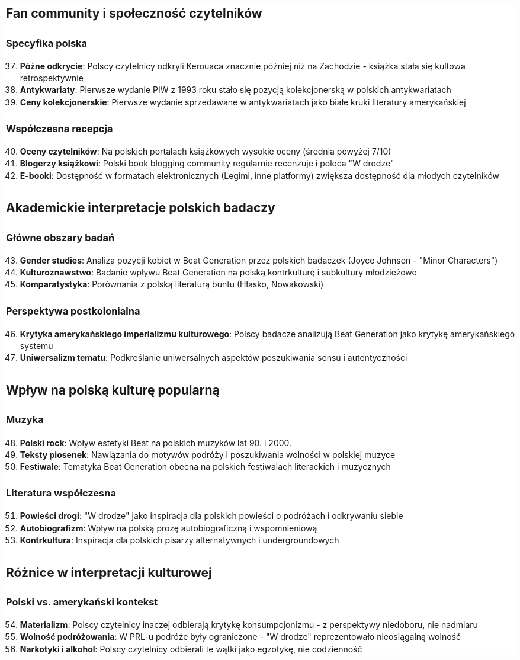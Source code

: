 ## Fan community i społeczność czytelników

### Specyfika polska
37. **Późne odkrycie**: Polscy czytelnicy odkryli Kerouaca znacznie później niż na Zachodzie - książka stała się kultowa retrospektywnie
38. **Antykwariaty**: Pierwsze wydanie PIW z 1993 roku stało się pozycją kolekcjonerską w polskich antykwariatach
39. **Ceny kolekcjonerskie**: Pierwsze wydanie sprzedawane w antykwariatach jako białe kruki literatury amerykańskiej

### Współczesna recepcja
40. **Oceny czytelników**: Na polskich portalach książkowych wysokie oceny (średnia powyżej 7/10)
41. **Blogerzy książkowi**: Polski book blogging community regularnie recenzuje i poleca "W drodze"
42. **E-booki**: Dostępność w formatach elektronicznych (Legimi, inne platformy) zwiększa dostępność dla młodych czytelników

## Akademickie interpretacje polskich badaczy

### Główne obszary badań
43. **Gender studies**: Analiza pozycji kobiet w Beat Generation przez polskich badaczek (Joyce Johnson - "Minor Characters")
44. **Kulturoznawstwo**: Badanie wpływu Beat Generation na polską kontrkulturę i subkultury młodzieżowe
45. **Komparatystyka**: Porównania z polską literaturą buntu (Hłasko, Nowakowski)

### Perspektywa postkolonialna
46. **Krytyka amerykańskiego imperializmu kulturowego**: Polscy badacze analizują Beat Generation jako krytykę amerykańskiego systemu
47. **Uniwersalizm tematu**: Podkreślanie uniwersalnych aspektów poszukiwania sensu i autentyczności

## Wpływ na polską kulturę popularną

### Muzyka
48. **Polski rock**: Wpływ estetyki Beat na polskich muzyków lat 90. i 2000.
49. **Teksty piosenek**: Nawiązania do motywów podróży i poszukiwania wolności w polskiej muzyce
50. **Festiwale**: Tematyka Beat Generation obecna na polskich festiwalach literackich i muzycznych

### Literatura współczesna
51. **Powieści drogi**: "W drodze" jako inspiracja dla polskich powieści o podróżach i odkrywaniu siebie
52. **Autobiografizm**: Wpływ na polską prozę autobiograficzną i wspomnieniową
53. **Kontrkultura**: Inspiracja dla polskich pisarzy alternatywnych i undergroundowych

## Różnice w interpretacji kulturowej

### Polski vs. amerykański kontekst
54. **Materializm**: Polscy czytelnicy inaczej odbierają krytykę konsumpcjonizmu - z perspektywy niedoboru, nie nadmiaru
55. **Wolność podróżowania**: W PRL-u podróże były ograniczone - "W drodze" reprezentowało nieosiągalną wolność
56. **Narkotyki i alkohol**: Polscy czytelnicy odbierali te wątki jako egzotykę, nie codzienność

